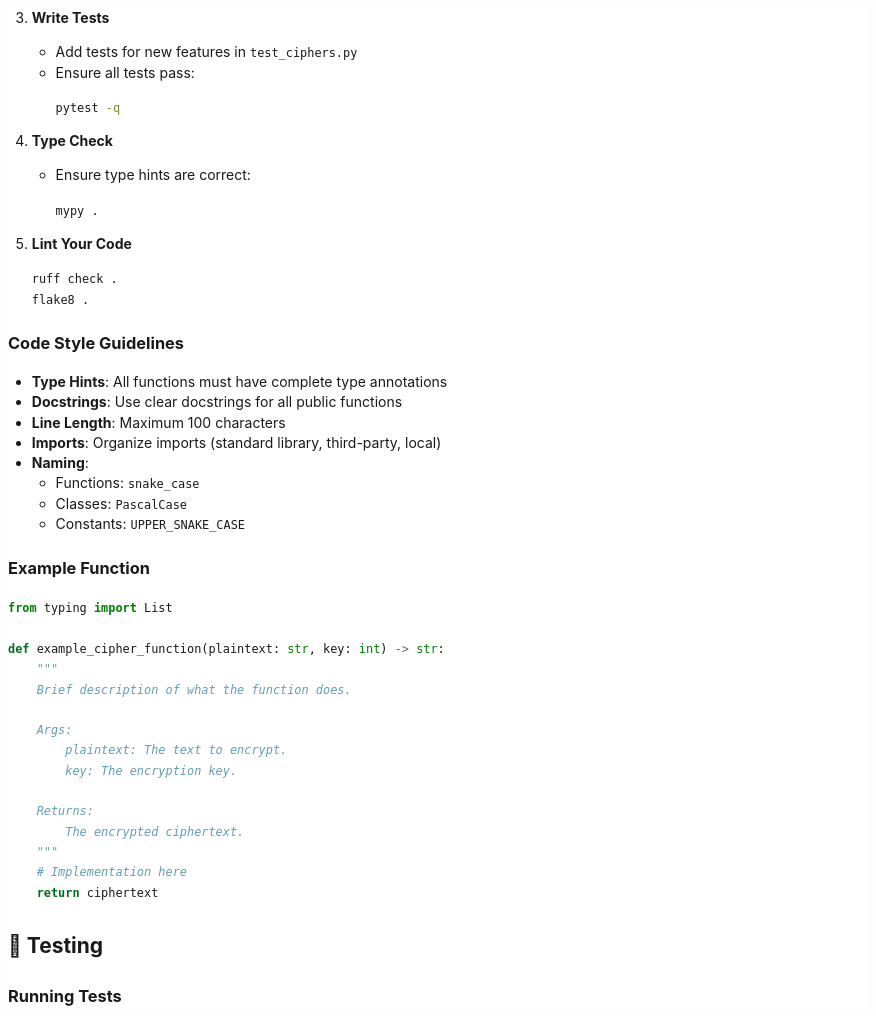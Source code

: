 3. **Write Tests**
   - Add tests for new features in `test_ciphers.py`
   - Ensure all tests pass:
     ```bash
     pytest -q
     ```

4. **Type Check**
   - Ensure type hints are correct:
     ```bash
     mypy .
     ```

5. **Lint Your Code**
   ```bash
   ruff check .
   flake8 .
   ```

### Code Style Guidelines

- **Type Hints**: All functions must have complete type annotations
- **Docstrings**: Use clear docstrings for all public functions
- **Line Length**: Maximum 100 characters
- **Imports**: Organize imports (standard library, third-party, local)
- **Naming**: 
  - Functions: `snake_case`
  - Classes: `PascalCase`
  - Constants: `UPPER_SNAKE_CASE`

### Example Function

```python
from typing import List

def example_cipher_function(plaintext: str, key: int) -> str:
    """
    Brief description of what the function does.
    
    Args:
        plaintext: The text to encrypt.
        key: The encryption key.
    
    Returns:
        The encrypted ciphertext.
    """
    # Implementation here
    return ciphertext
```

## 🧪 Testing

### Running Tests
